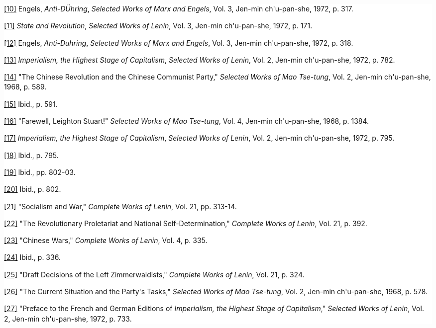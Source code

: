 <a id="bot_10">[[10]](#10)</a> Engels, _Anti-DÜhring_,
_Selected Works of Marx and Engels_, Vol. 3, Jen-min
ch'u-pan-she, 1972, p. 317.

<a id="bot_11">[[11]](#11)</a> _State and Revolution_,
_Selected Works of Lenin_, Vol. 3, Jen-min ch'u-pan-she,
1972, p. 171.

<a id="bot_12">[[12]](#12)</a> Engels, _Anti-Duhring_,
_Selected Works of Marx and Engels_, Vol. 3, Jen-min
ch'u-pan-she, 1972, p. 318.

<a id="bot_13">[[13]](#13)</a> _Imperialism, the Highest Stage of
Capitalism_, _Selected Works of Lenin_, Vol. 2,
Jen-min ch'u-pan-she, 1972, p. 782.

<a id="bot_14">[[14]](#14)</a> "The Chinese Revolution and the Chinese
Communist Party," _Selected Works of Mao Tse-tung_, Vol. 2,
Jen-min ch'u-pan-she, 1968, p. 589.

<a id="bot_15">[[15]](#15)</a> Ibid., p. 591.

<a id="bot_16">[[16]](#15)</a> "Farewell, Leighton Stuart!" _Selected Works
of Mao Tse-tung_, Vol. 4, Jen-min ch'u-pan-she, 1968, p.
1384.

<a id="bot_17">[[17]](#17)</a> _Imperialism, the Highest Stage of
Capitalism_, _Selected Works of Lenin_, Vol. 2,
Jen-min ch'u-pan-she, 1972, p. 795.

<a id="bot_18">[[18]](#18)</a> Ibid., p. 795.

<a id="bot_19">[[19]](#19)</a> Ibid., pp. 802-03.

<a id="bot_20">[[20]](#20)</a> Ibid., p. 802.

<a id="bot_21">[[21]](#21)</a> "Socialism and War," _Complete Works of
Lenin_, Vol. 21, pp. 313-14.

<a id="bot_22">[[22]](#22)</a> "The Revolutionary Proletariat and National
Self-Determination," _Complete Works of Lenin_, Vol. 21, p.
392.

<a id="bot_23">[[23]](#23)</a> "Chinese Wars," _Complete Works
of Lenin_, Vol. 4, p. 335.

<a id="bot_24">[[24]](#24)</a> Ibid., p. 336.

<a id="bot_25">[[25]](#bck_fn9_26)</a> "Draft Decisions of the Left
Zimmerwaldists," _Complete Works of Lenin_, Vol. 21, p. 324.

<a id="bot_26">[[26]](#26)</a> "The Current Situation and the Party's
Tasks," _Selected Works of Mao Tse-tung_, Vol. 2, Jen-min
ch'u-pan-she, 1968, p. 578.

<a id="bot_27">[[27]](#27)</a> "Preface to the French and German Editions
of _Imperialism, the Highest Stage of Capitalism_,"
_Selected Works of Lenin_, Vol. 2, Jen-min ch'u-pan-she,
1972, p. 733.

